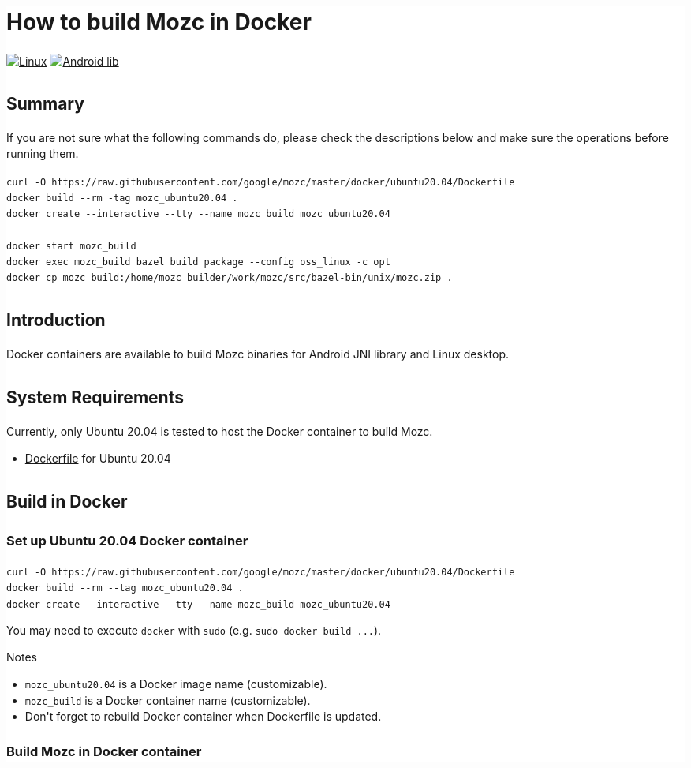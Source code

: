 # How to build Mozc in Docker

[![Linux](https://github.com/google/mozc/actions/workflows/linux.yaml/badge.svg)](https://github.com/google/mozc/actions/workflows/linux.yaml)
[![Android lib](https://github.com/google/mozc/actions/workflows/android.yaml/badge.svg)](https://github.com/google/mozc/actions/workflows/android.yaml)

## Summary

If you are not sure what the following commands do, please check the descriptions below
and make sure the operations before running them.

```
curl -O https://raw.githubusercontent.com/google/mozc/master/docker/ubuntu20.04/Dockerfile
docker build --rm -tag mozc_ubuntu20.04 .
docker create --interactive --tty --name mozc_build mozc_ubuntu20.04

docker start mozc_build
docker exec mozc_build bazel build package --config oss_linux -c opt
docker cp mozc_build:/home/mozc_builder/work/mozc/src/bazel-bin/unix/mozc.zip .
```

## Introduction
Docker containers are available to build Mozc binaries for Android JNI library and Linux desktop.

## System Requirements
Currently, only Ubuntu 20.04 is tested to host the Docker container to build Mozc.

* [Dockerfile](https://github.com/google/mozc/blob/master/docker/ubuntu20.04/Dockerfile) for Ubuntu 20.04

## Build in Docker

### Set up Ubuntu 20.04 Docker container

```
curl -O https://raw.githubusercontent.com/google/mozc/master/docker/ubuntu20.04/Dockerfile
docker build --rm --tag mozc_ubuntu20.04 .
docker create --interactive --tty --name mozc_build mozc_ubuntu20.04
```

You may need to execute `docker` with `sudo` (e.g. `sudo docker build ...`).

Notes
* `mozc_ubuntu20.04` is a Docker image name (customizable).
* `mozc_build` is a Docker container name (customizable).
* Don't forget to rebuild Docker container when Dockerfile is updated.


### Build Mozc in Docker container
